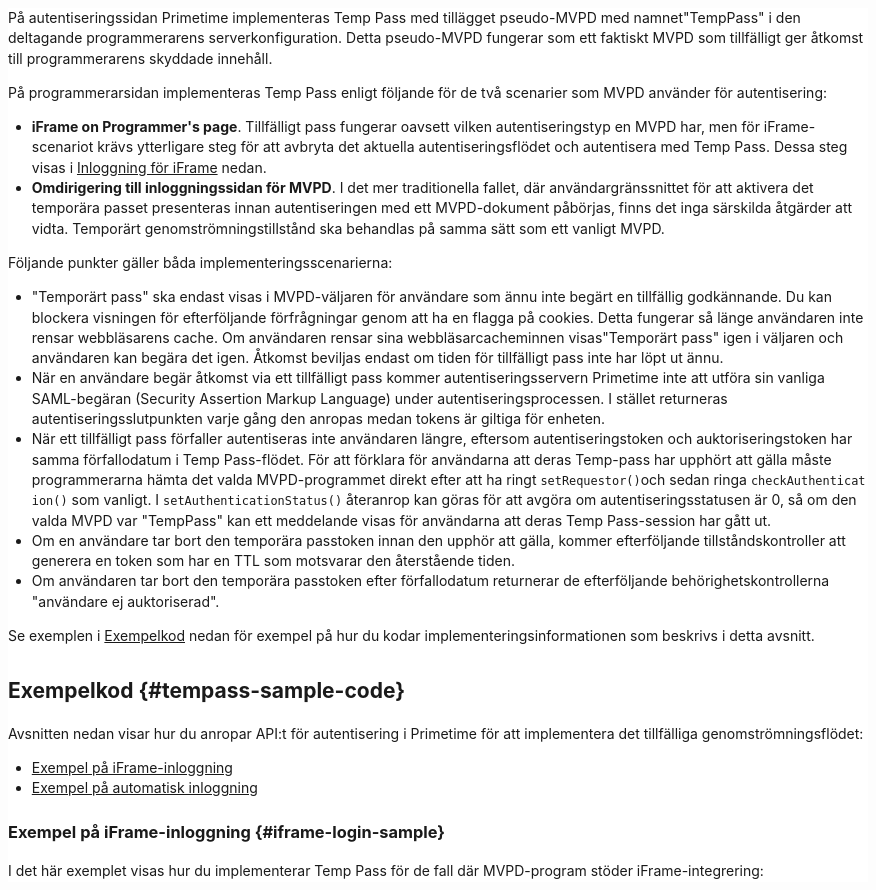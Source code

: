 På autentiseringssidan Primetime implementeras Temp Pass med tillägget pseudo-MVPD med namnet&quot;TempPass&quot; i den deltagande programmerarens serverkonfiguration.  Detta pseudo-MVPD fungerar som ett faktiskt MVPD som tillfälligt ger åtkomst till programmerarens skyddade innehåll.

På programmerarsidan implementeras Temp Pass enligt följande för de två scenarier som MVPD använder för autentisering:

* **iFrame on Programmer&#39;s page**. Tillfälligt pass fungerar oavsett vilken autentiseringstyp en MVPD har, men för iFrame-scenariot krävs ytterligare steg för att avbryta det aktuella autentiseringsflödet och autentisera med Temp Pass. Dessa steg visas i [Inloggning för iFrame](/help/authentication/temp-pass.md) nedan.
* **Omdirigering till inloggningssidan för MVPD**. I det mer traditionella fallet, där användargränssnittet för att aktivera det temporära passet presenteras innan autentiseringen med ett MVPD-dokument påbörjas, finns det inga särskilda åtgärder att vidta. Temporärt genomströmningstillstånd ska behandlas på samma sätt som ett vanligt MVPD.

Följande punkter gäller båda implementeringsscenarierna:

* &quot;Temporärt pass&quot; ska endast visas i MVPD-väljaren för användare som ännu inte begärt en tillfällig godkännande. Du kan blockera visningen för efterföljande förfrågningar genom att ha en flagga på cookies. Detta fungerar så länge användaren inte rensar webbläsarens cache. Om användaren rensar sina webbläsarcacheminnen visas&quot;Temporärt pass&quot; igen i väljaren och användaren kan begära det igen. Åtkomst beviljas endast om tiden för tillfälligt pass inte har löpt ut ännu.
* När en användare begär åtkomst via ett tillfälligt pass kommer autentiseringsservern Primetime inte att utföra sin vanliga SAML-begäran (Security Assertion Markup Language) under autentiseringsprocessen. I stället returneras autentiseringsslutpunkten varje gång den anropas medan tokens är giltiga för enheten.
* När ett tillfälligt pass förfaller autentiseras inte användaren längre, eftersom autentiseringstoken och auktoriseringstoken har samma förfallodatum i Temp Pass-flödet. För att förklara för användarna att deras Temp-pass har upphört att gälla måste programmerarna hämta det valda MVPD-programmet direkt efter att ha ringt `setRequestor()`och sedan ringa `checkAuthentication()` som vanligt. I `setAuthenticationStatus()` återanrop kan göras för att avgöra om autentiseringsstatusen är 0, så om den valda MVPD var &quot;TempPass&quot; kan ett meddelande visas för användarna att deras Temp Pass-session har gått ut.
* Om en användare tar bort den temporära passtoken innan den upphör att gälla, kommer efterföljande tillståndskontroller att generera en token som har en TTL som motsvarar den återstående tiden.
* Om användaren tar bort den temporära passtoken efter förfallodatum returnerar de efterföljande behörighetskontrollerna &quot;användare ej auktoriserad&quot;.

Se exemplen i [Exempelkod](/help/authentication/temp-pass.md#tempass-sample-code) nedan för exempel på hur du kodar implementeringsinformationen som beskrivs i detta avsnitt.

## Exempelkod {#tempass-sample-code}

Avsnitten nedan visar hur du anropar API:t för autentisering i Primetime för att implementera det tillfälliga genomströmningsflödet:

* [Exempel på iFrame-inloggning](/help/authentication/temp-pass.md#iframe-login-sample)
* [Exempel på automatisk inloggning](/help/authentication/temp-pass.md#auto-login-sample)

### Exempel på iFrame-inloggning {#iframe-login-sample}

I det här exemplet visas hur du implementerar Temp Pass för de fall där MVPD-program stöder iFrame-integrering:
